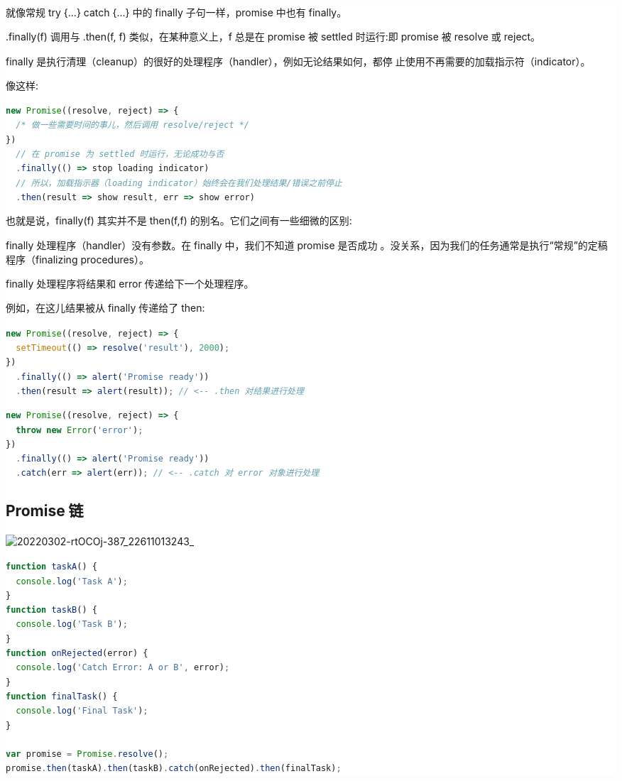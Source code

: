 就像常规 try {...} catch {...} 中的 finally 子句一样，promise 中也有 finally。

.finally(f) 调用与 .then(f, f) 类似，在某种意义上，f 总是在 promise 被 settled
时运行:即 promise 被 resolve 或 reject。

finally 是执行清理（cleanup）的很好的处理程序（handler），例如无论结果如何，都停
止使用不再需要的加载指示符（indicator）。

像这样:

```javascript
new Promise((resolve, reject) => {
  /* 做一些需要时间的事儿，然后调用 resolve/reject */
})
  // 在 promise 为 settled 时运行，无论成功与否
  .finally(() => stop loading indicator)
  // 所以，加载指示器（loading indicator）始终会在我们处理结果/错误之前停止
  .then(result => show result, err => show error)
```

也就是说，finally(f) 其实并不是 then(f,f) 的别名。它们之间有一些细微的区别:

finally 处理程序（handler）没有参数。在 finally 中，我们不知道 promise 是否成功
。没关系，因为我们的任务通常是执行“常规”的定稿程序（finalizing procedures）。

finally 处理程序将结果和 error 传递给下一个处理程序。

例如，在这儿结果被从 finally 传递给了 then:

```javascript
new Promise((resolve, reject) => {
  setTimeout(() => resolve('result'), 2000);
})
  .finally(() => alert('Promise ready'))
  .then(result => alert(result)); // <-- .then 对结果进行处理
```

```javascript
new Promise((resolve, reject) => {
  throw new Error('error');
})
  .finally(() => alert('Promise ready'))
  .catch(err => alert(err)); // <-- .catch 对 error 对象进行处理
```

## Promise 链

![20220302-rtOCOj-387_22611013243_](https://loremxuetengfei.oss-cn-beijing.aliyuncs.com/20220302-rtOCOj-387_22611013243_.png)

```js
function taskA() {
  console.log('Task A');
}
function taskB() {
  console.log('Task B');
}
function onRejected(error) {
  console.log('Catch Error: A or B', error);
}
function finalTask() {
  console.log('Final Task');
}

var promise = Promise.resolve();
promise.then(taskA).then(taskB).catch(onRejected).then(finalTask);
```

